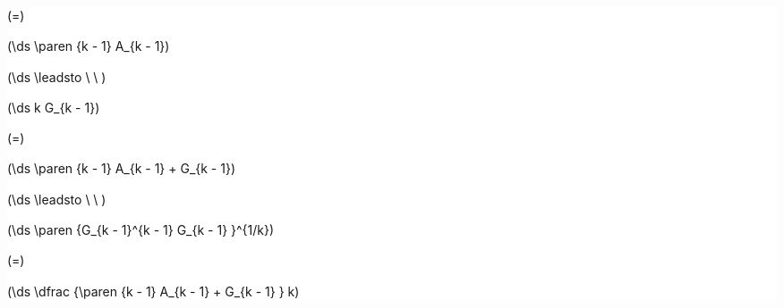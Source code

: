\(=\)







\(\ds \paren {k - 1} A_{k - 1}\)














\(\ds \leadsto \ \ \)





\(\ds k G_{k - 1}\)

\(=\)







\(\ds \paren {k - 1} A_{k - 1} + G_{k - 1}\)














\(\ds \leadsto \ \ \)





\(\ds \paren {G_{k - 1}^{k - 1} G_{k - 1} }^{1/k}\)

\(=\)







\(\ds \dfrac {\paren {k - 1} A_{k - 1} + G_{k - 1} } k\)












